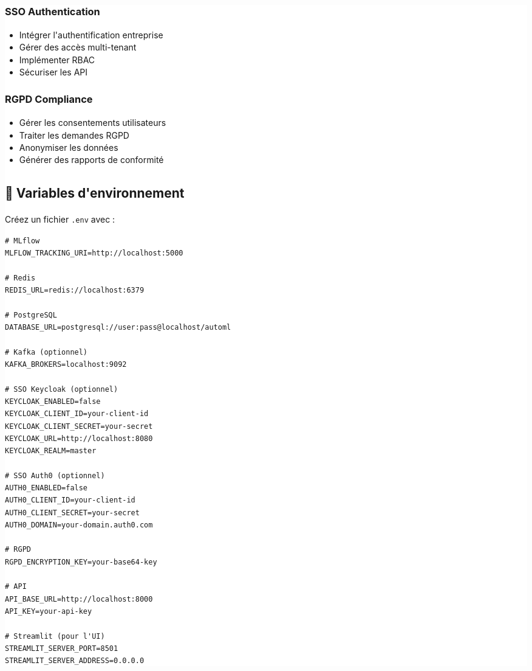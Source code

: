 ### SSO Authentication
- Intégrer l'authentification entreprise
- Gérer des accès multi-tenant
- Implémenter RBAC
- Sécuriser les API

### RGPD Compliance
- Gérer les consentements utilisateurs
- Traiter les demandes RGPD
- Anonymiser les données
- Générer des rapports de conformité

## 🔧 Variables d'environnement

Créez un fichier `.env` avec :
```env
# MLflow
MLFLOW_TRACKING_URI=http://localhost:5000

# Redis
REDIS_URL=redis://localhost:6379

# PostgreSQL
DATABASE_URL=postgresql://user:pass@localhost/automl

# Kafka (optionnel)
KAFKA_BROKERS=localhost:9092

# SSO Keycloak (optionnel)
KEYCLOAK_ENABLED=false
KEYCLOAK_CLIENT_ID=your-client-id
KEYCLOAK_CLIENT_SECRET=your-secret
KEYCLOAK_URL=http://localhost:8080
KEYCLOAK_REALM=master

# SSO Auth0 (optionnel)
AUTH0_ENABLED=false
AUTH0_CLIENT_ID=your-client-id
AUTH0_CLIENT_SECRET=your-secret
AUTH0_DOMAIN=your-domain.auth0.com

# RGPD
RGPD_ENCRYPTION_KEY=your-base64-key

# API
API_BASE_URL=http://localhost:8000
API_KEY=your-api-key

# Streamlit (pour l'UI)
STREAMLIT_SERVER_PORT=8501
STREAMLIT_SERVER_ADDRESS=0.0.0.0
```
